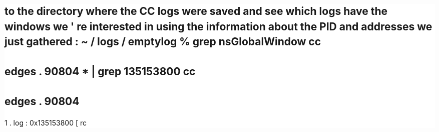 to
the
directory
where
the
CC
logs
were
saved
and
see
which
logs
have
the
windows
we
'
re
interested
in
using
the
information
about
the
PID
and
addresses
we
just
gathered
:
~
/
logs
/
emptylog
%
grep
nsGlobalWindow
cc
-
edges
.
90804
*
|
grep
135153800
cc
-
edges
.
90804
-
1
.
log
:
0x135153800
[
rc